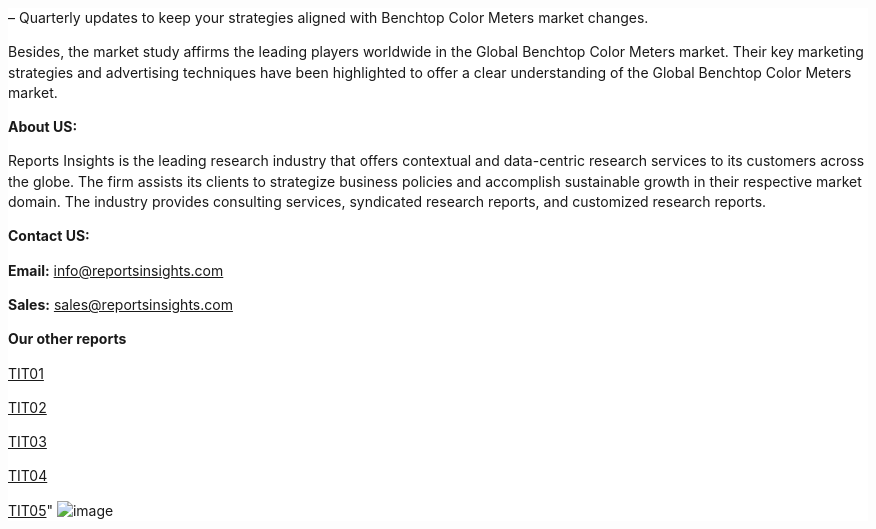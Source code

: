 – Quarterly updates to keep your strategies aligned with Benchtop Color Meters market changes.

Besides, the market study affirms the leading players worldwide in the Global Benchtop Color Meters market. Their key marketing strategies and advertising techniques have been highlighted to offer a clear understanding of the Global Benchtop Color Meters market.

<strong><strong>About US</strong>:</strong>

Reports Insights is the leading research industry that offers contextual and data-centric research services to its customers across the globe. The firm assists its clients to strategize business policies and accomplish sustainable growth in their respective market domain. The industry provides consulting services, syndicated research reports, and customized research reports.

<strong>Contact US:</strong>

<p class=><b>Email:</b> <a href=mailto:info@reportsinsights.com>info@reportsinsights.com</a></p>
<p class=><b>Sales:</b> <a href=mailto:sales@reportsinsights.com>sales@reportsinsights.com</a></p>

<strong>Our other reports</strong>

<a href=LIN01>TIT01</a>

<a href=LIN02>TIT02</a>

<a href=LIN03>TIT03</a>

<a href=LIN04>TIT04</a>

<a href=LIN05>TIT05</a>"
![image](https://github.com/user-attachments/assets/f24d01cb-b3e0-46c3-bb3e-6d51a11d67de)
